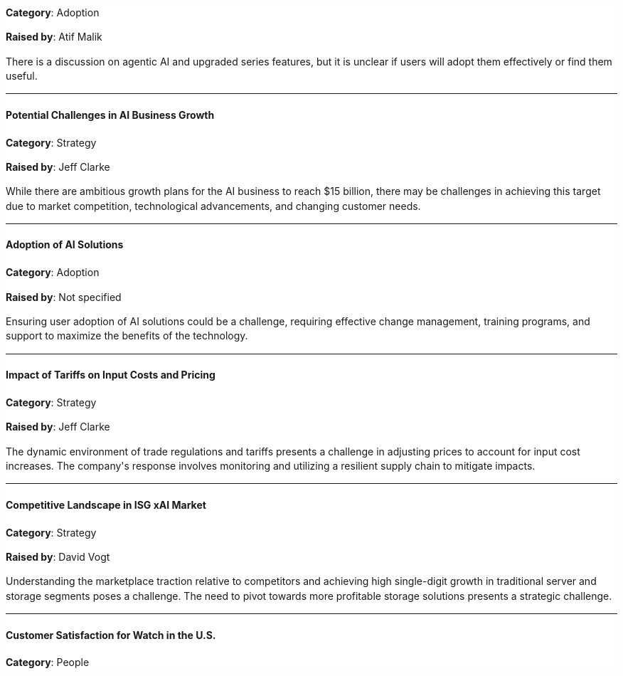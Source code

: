 **Category**: Adoption

**Raised by**: Atif Malik

There is a discussion on agentic AI and upgraded series features, but it is unclear if users will adopt them effectively or find them useful.

---

#### Potential Challenges in AI Business Growth

**Category**: Strategy

**Raised by**: Jeff Clarke

While there are ambitious growth plans for the AI business to reach $15 billion, there may be challenges in achieving this target due to market competition, technological advancements, and changing customer needs.

---

#### Adoption of AI Solutions

**Category**: Adoption

**Raised by**: Not specified

Ensuring user adoption of AI solutions could be a challenge, requiring effective change management, training programs, and support to maximize the benefits of the technology.

---

#### Impact of Tariffs on Input Costs and Pricing

**Category**: Strategy

**Raised by**: Jeff Clarke

The dynamic environment of trade regulations and tariffs presents a challenge in adjusting prices to account for input cost increases. The company's response involves monitoring and utilizing a resilient supply chain to mitigate impacts.

---

#### Competitive Landscape in ISG xAI Market

**Category**: Strategy

**Raised by**: David Vogt

Understanding the marketplace traction relative to competitors and achieving high single-digit growth in traditional server and storage segments poses a challenge. The need to pivot towards more profitable storage solutions presents a strategic challenge.

---

#### Customer Satisfaction for Watch in the U.S.

**Category**: People
